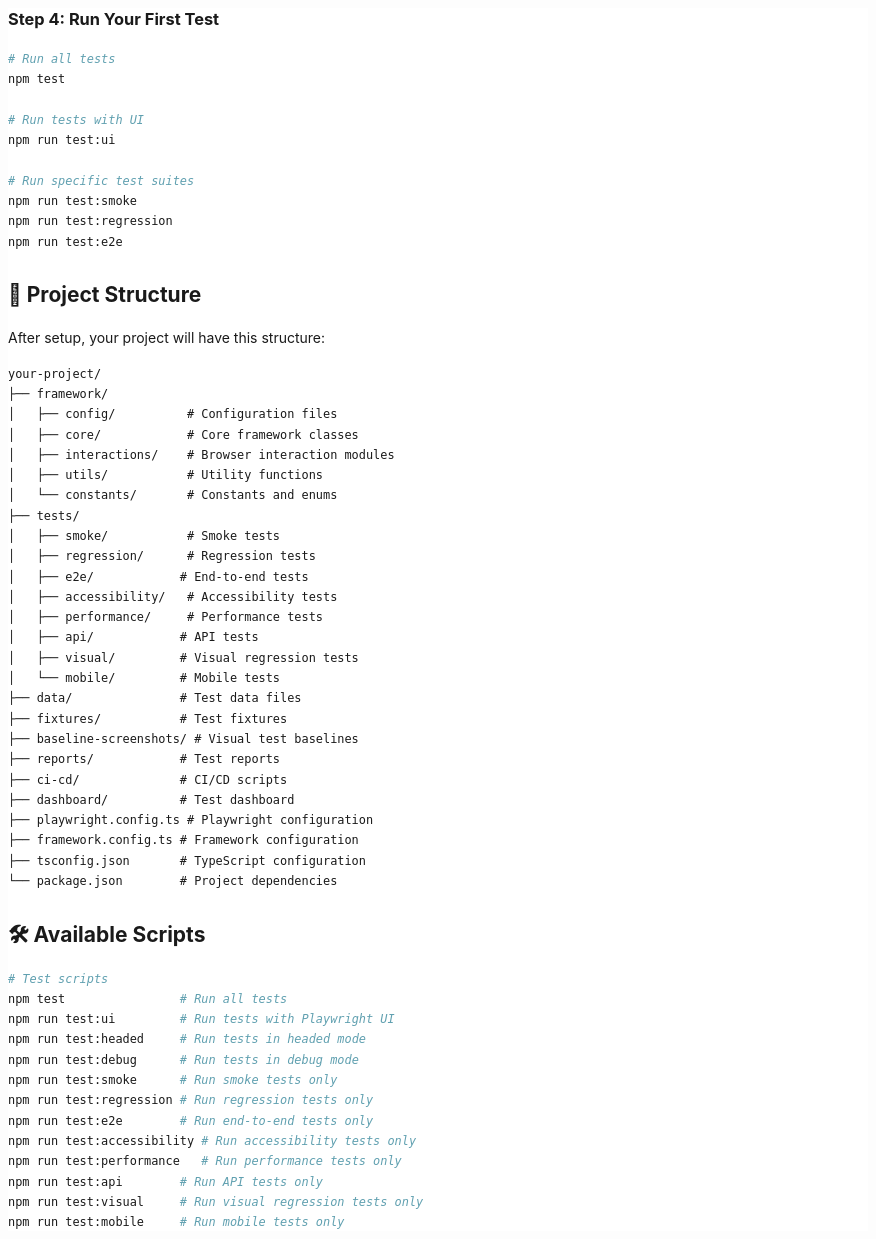 ### Step 4: Run Your First Test

```bash
# Run all tests
npm test

# Run tests with UI
npm run test:ui

# Run specific test suites
npm run test:smoke
npm run test:regression
npm run test:e2e
```

## 📁 Project Structure

After setup, your project will have this structure:

```
your-project/
├── framework/
│   ├── config/          # Configuration files
│   ├── core/            # Core framework classes
│   ├── interactions/    # Browser interaction modules
│   ├── utils/           # Utility functions
│   └── constants/       # Constants and enums
├── tests/
│   ├── smoke/           # Smoke tests
│   ├── regression/      # Regression tests
│   ├── e2e/            # End-to-end tests
│   ├── accessibility/   # Accessibility tests
│   ├── performance/     # Performance tests
│   ├── api/            # API tests
│   ├── visual/         # Visual regression tests
│   └── mobile/         # Mobile tests
├── data/               # Test data files
├── fixtures/           # Test fixtures
├── baseline-screenshots/ # Visual test baselines
├── reports/            # Test reports
├── ci-cd/              # CI/CD scripts
├── dashboard/          # Test dashboard
├── playwright.config.ts # Playwright configuration
├── framework.config.ts # Framework configuration
├── tsconfig.json       # TypeScript configuration
└── package.json        # Project dependencies
```

## 🛠️ Available Scripts

```bash
# Test scripts
npm test                # Run all tests
npm run test:ui         # Run tests with Playwright UI
npm run test:headed     # Run tests in headed mode
npm run test:debug      # Run tests in debug mode
npm run test:smoke      # Run smoke tests only
npm run test:regression # Run regression tests only
npm run test:e2e        # Run end-to-end tests only
npm run test:accessibility # Run accessibility tests only
npm run test:performance   # Run performance tests only
npm run test:api        # Run API tests only
npm run test:visual     # Run visual regression tests only
npm run test:mobile     # Run mobile tests only
```
